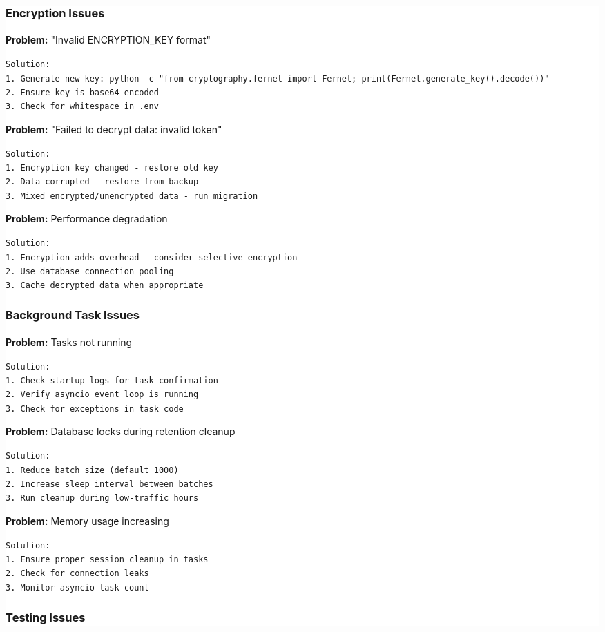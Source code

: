 ### Encryption Issues

**Problem:** "Invalid ENCRYPTION_KEY format"
```
Solution:
1. Generate new key: python -c "from cryptography.fernet import Fernet; print(Fernet.generate_key().decode())"
2. Ensure key is base64-encoded
3. Check for whitespace in .env
```

**Problem:** "Failed to decrypt data: invalid token"
```
Solution:
1. Encryption key changed - restore old key
2. Data corrupted - restore from backup
3. Mixed encrypted/unencrypted data - run migration
```

**Problem:** Performance degradation
```
Solution:
1. Encryption adds overhead - consider selective encryption
2. Use database connection pooling
3. Cache decrypted data when appropriate
```

### Background Task Issues

**Problem:** Tasks not running
```
Solution:
1. Check startup logs for task confirmation
2. Verify asyncio event loop is running
3. Check for exceptions in task code
```

**Problem:** Database locks during retention cleanup
```
Solution:
1. Reduce batch size (default 1000)
2. Increase sleep interval between batches
3. Run cleanup during low-traffic hours
```

**Problem:** Memory usage increasing
```
Solution:
1. Ensure proper session cleanup in tasks
2. Check for connection leaks
3. Monitor asyncio task count
```

### Testing Issues
